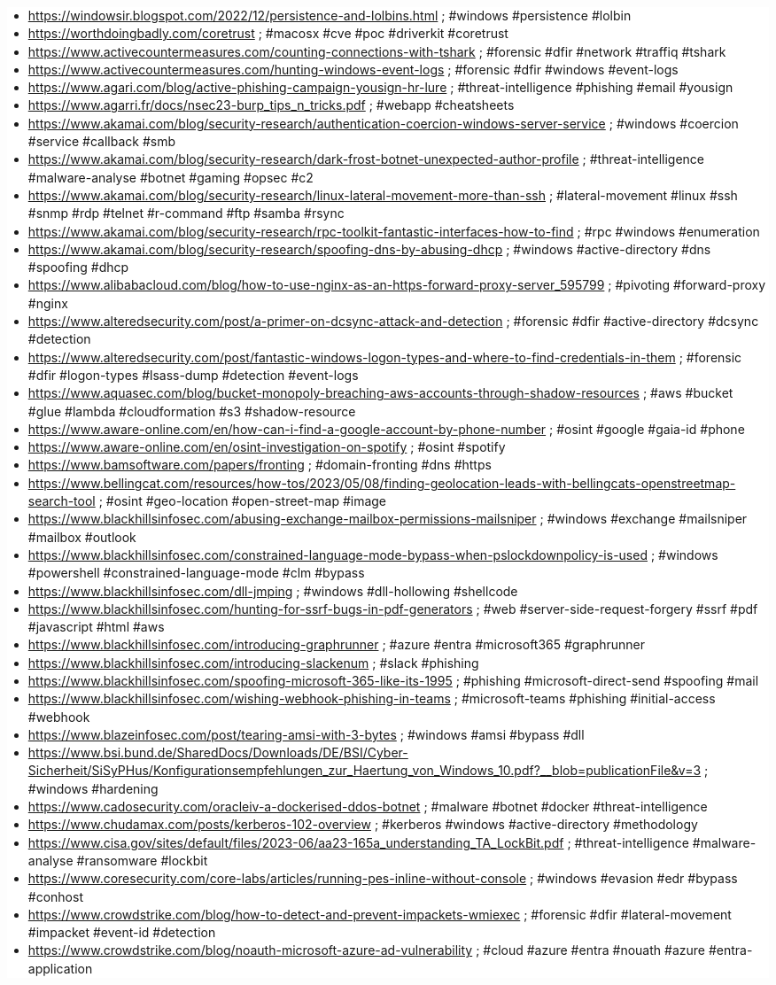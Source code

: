 * https://windowsir.blogspot.com/2022/12/persistence-and-lolbins.html ; #windows #persistence #lolbin
* https://worthdoingbadly.com/coretrust ; #macosx #cve #poc #driverkit #coretrust
* https://www.activecountermeasures.com/counting-connections-with-tshark ; #forensic #dfir #network #traffiq #tshark
* https://www.activecountermeasures.com/hunting-windows-event-logs ; #forensic #dfir #windows #event-logs 
* https://www.agari.com/blog/active-phishing-campaign-yousign-hr-lure ; #threat-intelligence #phishing #email #yousign
* https://www.agarri.fr/docs/nsec23-burp_tips_n_tricks.pdf ; #webapp #cheatsheets
* https://www.akamai.com/blog/security-research/authentication-coercion-windows-server-service ; #windows #coercion #service #callback #smb
* https://www.akamai.com/blog/security-research/dark-frost-botnet-unexpected-author-profile ; #threat-intelligence #malware-analyse #botnet #gaming #opsec #c2
* https://www.akamai.com/blog/security-research/linux-lateral-movement-more-than-ssh ; #lateral-movement #linux #ssh #snmp #rdp #telnet #r-command #ftp #samba #rsync
* https://www.akamai.com/blog/security-research/rpc-toolkit-fantastic-interfaces-how-to-find ; #rpc #windows #enumeration
* https://www.akamai.com/blog/security-research/spoofing-dns-by-abusing-dhcp ; #windows #active-directory #dns #spoofing #dhcp
* https://www.alibabacloud.com/blog/how-to-use-nginx-as-an-https-forward-proxy-server_595799 ; #pivoting #forward-proxy #nginx
* https://www.alteredsecurity.com/post/a-primer-on-dcsync-attack-and-detection ; #forensic #dfir #active-directory #dcsync #detection
* https://www.alteredsecurity.com/post/fantastic-windows-logon-types-and-where-to-find-credentials-in-them ; #forensic #dfir #logon-types #lsass-dump #detection #event-logs
* https://www.aquasec.com/blog/bucket-monopoly-breaching-aws-accounts-through-shadow-resources ; #aws #bucket #glue #lambda #cloudformation #s3 #shadow-resource
* https://www.aware-online.com/en/how-can-i-find-a-google-account-by-phone-number ; #osint #google #gaia-id #phone
* https://www.aware-online.com/en/osint-investigation-on-spotify ; #osint #spotify
* https://www.bamsoftware.com/papers/fronting ; #domain-fronting #dns #https
* https://www.bellingcat.com/resources/how-tos/2023/05/08/finding-geolocation-leads-with-bellingcats-openstreetmap-search-tool ; #osint #geo-location #open-street-map #image
* https://www.blackhillsinfosec.com/abusing-exchange-mailbox-permissions-mailsniper ; #windows #exchange #mailsniper #mailbox #outlook
* https://www.blackhillsinfosec.com/constrained-language-mode-bypass-when-pslockdownpolicy-is-used ; #windows #powershell #constrained-language-mode #clm #bypass
* https://www.blackhillsinfosec.com/dll-jmping ; #windows #dll-hollowing #shellcode
* https://www.blackhillsinfosec.com/hunting-for-ssrf-bugs-in-pdf-generators ; #web #server-side-request-forgery #ssrf #pdf #javascript #html #aws
* https://www.blackhillsinfosec.com/introducing-graphrunner ; #azure #entra #microsoft365 #graphrunner
* https://www.blackhillsinfosec.com/introducing-slackenum ; #slack #phishing
* https://www.blackhillsinfosec.com/spoofing-microsoft-365-like-its-1995 ; #phishing #microsoft-direct-send #spoofing #mail
* https://www.blackhillsinfosec.com/wishing-webhook-phishing-in-teams ; #microsoft-teams #phishing #initial-access #webhook
* https://www.blazeinfosec.com/post/tearing-amsi-with-3-bytes ; #windows #amsi #bypass #dll
* https://www.bsi.bund.de/SharedDocs/Downloads/DE/BSI/Cyber-Sicherheit/SiSyPHus/Konfigurationsempfehlungen_zur_Haertung_von_Windows_10.pdf?__blob=publicationFile&v=3 ; #windows #hardening
* https://www.cadosecurity.com/oracleiv-a-dockerised-ddos-botnet ; #malware #botnet #docker #threat-intelligence
* https://www.chudamax.com/posts/kerberos-102-overview ; #kerberos #windows #active-directory #methodology
* https://www.cisa.gov/sites/default/files/2023-06/aa23-165a_understanding_TA_LockBit.pdf ; #threat-intelligence #malware-analyse #ransomware #lockbit
* https://www.coresecurity.com/core-labs/articles/running-pes-inline-without-console ; #windows #evasion #edr #bypass #conhost
* https://www.crowdstrike.com/blog/how-to-detect-and-prevent-impackets-wmiexec ; #forensic #dfir #lateral-movement #impacket #event-id #detection
* https://www.crowdstrike.com/blog/noauth-microsoft-azure-ad-vulnerability ; #cloud #azure #entra #nouath #azure #entra-application